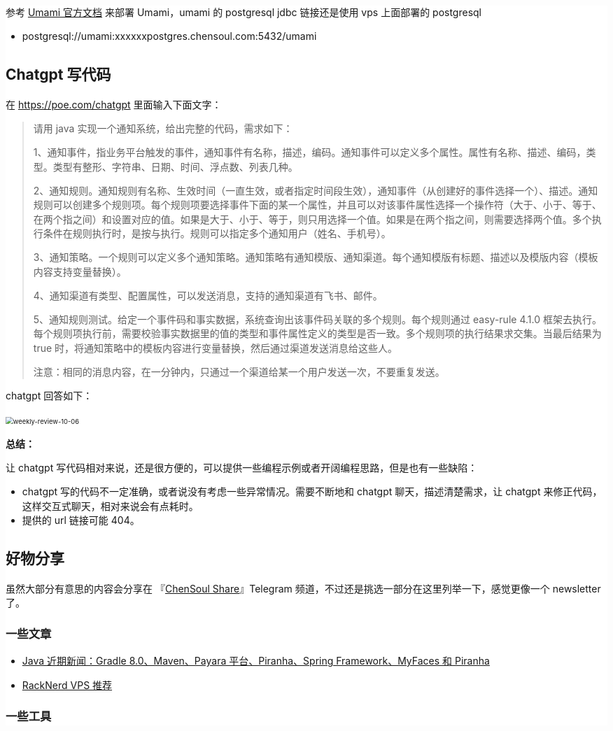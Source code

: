 

参考 [Umami 官方文档](https://umami.is/docs/running-on-vercel) 来部署 Umami，umami 的 postgresql jdbc 链接还是使用 vps 上面部署的 postgresql

- postgresql://umami:xxxxxxpostgres.chensoul.com:5432/umami





## Chatgpt 写代码

在 https://poe.com/chatgpt 里面输入下面文字：

>请用 java 实现一个通知系统，给出完整的代码，需求如下：
>
>1、通知事件，指业务平台触发的事件，通知事件有名称，描述，编码。通知事件可以定义多个属性。属性有名称、描述、编码，类型。类型有整形、字符串、日期、时间、浮点数、列表几种。
>
>2、通知规则。通知规则有名称、生效时间（一直生效，或者指定时间段生效），通知事件（从创建好的事件选择一个）、描述。通知规则可以创建多个规则项。每个规则项要选择事件下面的某一个属性，并且可以对该事件属性选择一个操作符（大于、小于、等于、在两个指之间）和设置对应的值。如果是大于、小于、等于，则只用选择一个值。如果是在两个指之间，则需要选择两个值。多个执行条件在规则执行时，是按与执行。规则可以指定多个通知用户（姓名、手机号）。
>
>3、通知策略。一个规则可以定义多个通知策略。通知策略有通知模版、通知渠道。每个通知模版有标题、描述以及模版内容（模板内容支持变量替换）。
>
>4、通知渠道有类型、配置属性，可以发送消息，支持的通知渠道有飞书、邮件。
>
>5、通知规则测试。给定一个事件码和事实数据，系统查询出该事件码关联的多个规则。每个规则通过 easy-rule 4.1.0 框架去执行。每个规则项执行前，需要校验事实数据里的值的类型和事件属性定义的类型是否一致。多个规则项的执行结果求交集。当最后结果为 true 时，将通知策略中的模板内容进行变量替换，然后通过渠道发送消息给这些人。
>
>注意：相同的消息内容，在一分钟内，只通过一个渠道给某一个用户发送一次，不要重复发送。



chatgpt 回答如下：

<img src="http://chensoul.oss-cn-hangzhou.aliyuncs.com/images/weekly-review-10-06.png" alt="weekly-review-10-06" style="zoom:67%;" />

**总结：**

让 chatgpt 写代码相对来说，还是很方便的，可以提供一些编程示例或者开阔编程思路，但是也有一些缺陷：

- chatgpt 写的代码不一定准确，或者说没有考虑一些异常情况。需要不断地和 chatgpt 聊天，描述清楚需求，让 chatgpt 来修正代码，这样交互式聊天，相对来说会有点耗时。
- 提供的 url 链接可能 404。

## 好物分享

虽然大部分有意思的内容会分享在 『[ChenSoul Share](https://t.me/chensoul_share)』Telegram 频道，不过还是挑选一部分在这里列举一下，感觉更像一个 newsletter 了。

### 一些文章

- [Java 近期新闻：Gradle 8.0、Maven、Payara 平台、Piranha、Spring Framework、MyFaces 和 Piranha](https://www.infoq.cn/article/txS9hHTfxasv2uHBATgL)

- [RackNerd VPS 推荐](https://blognas.hwb0307.com/ad)

### 一些工具
